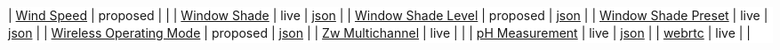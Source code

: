 | [Wind Speed](./json/windSpeed.json) | proposed |  |
| [Window Shade](./json/windowShade.json) | live | [json](./json/windowShadePresentation.json) |
| [Window Shade Level](./json/windowShadeLevel.json) | proposed | [json](./json/windowShadeLevelPresentation.json) |
| [Window Shade Preset](./json/windowShadePreset.json) | live | [json](./json/windowShadePresetPresentation.json) |
| [Wireless Operating Mode](./json/wirelessOperatingMode.json) | proposed | [json](./json/wirelessOperatingModePresentation.json) |
| [Zw Multichannel](./json/zwMultichannel.json) | live |  |
| [pH Measurement](./json/pHMeasurement.json) | live | [json](./json/pHMeasurementPresentation.json) |
| [webrtc](./json/webrtc.json) | live |  |